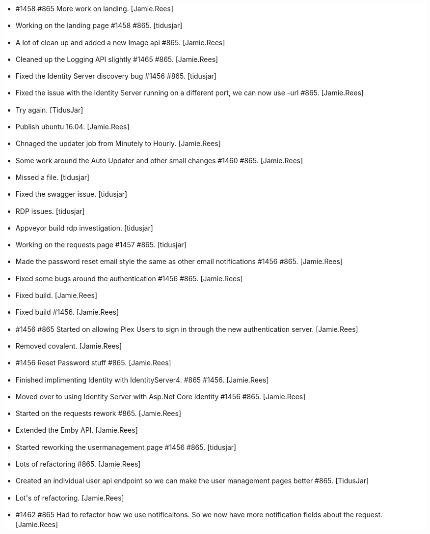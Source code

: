 - #1458 #865 More work on landing. [Jamie.Rees]

- Working on the landing page #1458 #865. [tidusjar]

- A lot of clean up and added a new Image api #865. [Jamie.Rees]

- Cleaned up the Logging API slightly #1465 #865. [Jamie.Rees]

- Fixed the Identity Server discovery bug #1456 #865. [tidusjar]

- Fixed the issue with the Identity Server running on a different port, we can now use -url #865. [Jamie.Rees]

- Try again. [TidusJar]

- Publish ubuntu 16.04. [Jamie.Rees]

- Chnaged the updater job from Minutely to Hourly. [Jamie.Rees]

- Some work around the Auto Updater and other small changes #1460 #865. [Jamie.Rees]

- Missed a file. [tidusjar]

- Fixed the swagger issue. [tidusjar]

- RDP issues. [tidusjar]

- Appveyor build rdp investigation. [tidusjar]

- Working on the requests page #1457 #865. [tidusjar]

- Made the password reset email style the same as other email notifications #1456 #865. [Jamie.Rees]

- Fixed some bugs around the authentication #1456 #865. [Jamie.Rees]

- Fixed build. [Jamie.Rees]

- Fixed build #1456. [Jamie.Rees]

- #1456 #865 Started on allowing Plex Users to sign in through the new authentication server. [Jamie.Rees]

- Removed covalent. [Jamie.Rees]

- #1456 Reset Password stuff #865. [Jamie.Rees]

- Finished implimenting Identity with IdentityServer4. #865 #1456. [Jamie.Rees]

- Moved over to using Identity Server with Asp.Net Core Identity #1456 #865. [Jamie.Rees]

- Started on the requests rework #865. [Jamie.Rees]

- Extended the Emby API. [Jamie.Rees]

- Started reworking the usermanagement page #1456 #865. [tidusjar]

- Lots of refactoring #865. [Jamie.Rees]

- Created an individual user api endpoint so we can make the user management pages better #865. [TidusJar]

- Lot's of refactoring. [Jamie.Rees]

- #1462 #865 Had to refactor how we use notificaitons. So we now have more notification fields about the request. [Jamie.Rees]
